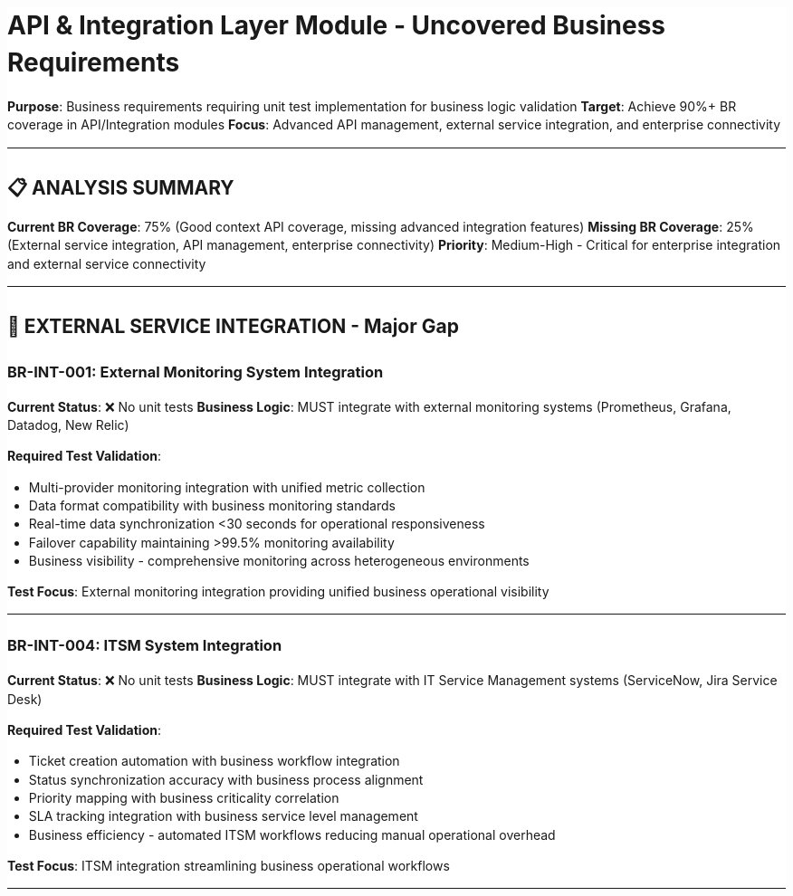 # API & Integration Layer Module - Uncovered Business Requirements

**Purpose**: Business requirements requiring unit test implementation for business logic validation
**Target**: Achieve 90%+ BR coverage in API/Integration modules
**Focus**: Advanced API management, external service integration, and enterprise connectivity

---

## 📋 **ANALYSIS SUMMARY**

**Current BR Coverage**: 75% (Good context API coverage, missing advanced integration features)
**Missing BR Coverage**: 25% (External service integration, API management, enterprise connectivity)
**Priority**: Medium-High - Critical for enterprise integration and external service connectivity

---

## 🔗 **EXTERNAL SERVICE INTEGRATION - Major Gap**

### **BR-INT-001: External Monitoring System Integration**
**Current Status**: ❌ No unit tests
**Business Logic**: MUST integrate with external monitoring systems (Prometheus, Grafana, Datadog, New Relic)

**Required Test Validation**:
- Multi-provider monitoring integration with unified metric collection
- Data format compatibility with business monitoring standards
- Real-time data synchronization <30 seconds for operational responsiveness
- Failover capability maintaining >99.5% monitoring availability
- Business visibility - comprehensive monitoring across heterogeneous environments

**Test Focus**: External monitoring integration providing unified business operational visibility

---

### **BR-INT-004: ITSM System Integration**
**Current Status**: ❌ No unit tests
**Business Logic**: MUST integrate with IT Service Management systems (ServiceNow, Jira Service Desk)

**Required Test Validation**:
- Ticket creation automation with business workflow integration
- Status synchronization accuracy with business process alignment
- Priority mapping with business criticality correlation
- SLA tracking integration with business service level management
- Business efficiency - automated ITSM workflows reducing manual operational overhead

**Test Focus**: ITSM integration streamlining business operational workflows

---
